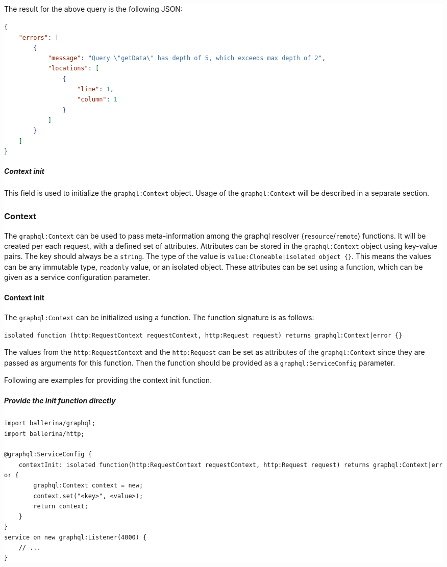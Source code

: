 The result for the above query is the following JSON:

```json
{
    "errors": [
        {
            "message": "Query \"getData\" has depth of 5, which exceeds max depth of 2",
            "locations": [
                {
                    "line": 1,
                    "column": 1
                }
            ]
        }
    ]
}
```

##### Context init
This field is used to initialize the `graphql:Context` object. Usage of the `graphql:Context` will be described in a separate section.

### Context
The `graphql:Context` can be used to pass meta-information among the graphql resolver (`resource`/`remote`) functions. It will be created per each request, with a defined set of attributes. Attributes can be stored in the `graphql:Context` object using key-value pairs. The key should always be a `string`. The type of the value is `value:Cloneable|isolated object {}`. This means the values can be any immutable type, `readonly` value, or an isolated object. These attributes can be set using a function, which can be given as a service configuration parameter.

#### Context init
The `graphql:Context` can be initialized using a function. The function signature is as follows:
```ballerina
isolated function (http:RequestContext requestContext, http:Request request) returns graphql:Context|error {}
```

The values from the `http:RequestContext` and the `http:Request` can be set as attributes of the `graphql:Context` since they are passed as arguments for this function. Then the function should be provided as a `graphql:ServiceConfig` parameter.

Following are examples for providing the context init function.

##### Provide the init function directly
```ballerina
import ballerina/graphql;
import ballerina/http;

@graphql:ServiceConfig {
    contextInit: isolated function(http:RequestContext requestContext, http:Request request) returns graphql:Context|error {
        graphql:Context context = new;
        context.set("<key>", <value>);
        return context;
    }
}
service on new graphql:Listener(4000) {
    // ...
}
```
